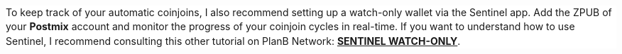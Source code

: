 To keep track of your automatic coinjoins, I also recommend setting up a watch-only wallet via the Sentinel app. Add the ZPUB of your **Postmix** account and monitor the progress of your coinjoin cycles in real-time. If you want to understand how to use Sentinel, I recommend consulting this other tutorial on PlanB Network: [**SENTINEL WATCH-ONLY**](https://planb.network/tutorials/wallet/sentinel).